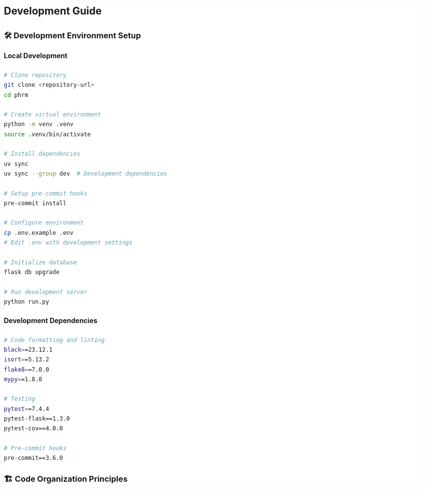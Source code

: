 
## Development Guide

### 🛠️ Development Environment Setup

#### Local Development
```bash
# Clone repository
git clone <repository-url>
cd phrm

# Create virtual environment
python -m venv .venv
source .venv/bin/activate

# Install dependencies
uv sync
uv sync --group dev  # Development dependencies

# Setup pre-commit hooks
pre-commit install

# Configure environment
cp .env.example .env
# Edit .env with development settings

# Initialize database
flask db upgrade

# Run development server
python run.py
```

#### Development Dependencies
```bash
# Code formatting and linting
black==23.12.1
isort==5.13.2
flake8==7.0.0
mypy==1.8.0

# Testing
pytest==7.4.4
pytest-flask==1.3.0
pytest-cov==4.0.0

# Pre-commit hooks
pre-commit==3.6.0
```

### 🏗️ Code Organization Principles
